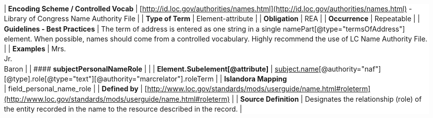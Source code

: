 | **Encoding Scheme / Controlled Vocab** | [http://id.loc.gov/authorities/names.html](http://id.loc.gov/authorities/names.html) - Library of Congress Name Authority File                                                                                                                                                                                                                                                                                                                                                                                    |
| **Type of Term**                       | Element-attribute                                                                                                                                                                                                                                                                                                                                                                                                                                                                                                 |
| **Obligation**                         | REA                                                                                                                                                                                                                                                                                                                                                                                                                                                                                                               |
| **Occurrence**                         | Repeatable                                                                                                                                                                                                                                                                                                                                                                                                                                                                                                        |
| **Guidelines - Best Practices**        | The term of address is entered as one string in a single namePart[@type="termsOfAddress"] element. When possible, names should come from a controlled vocabulary. Highly recommend the use of LC Name Authority File.                                                                                                                                                                                                                                                                                             |
| **Examples**                           | Mrs.  <br>Jr.  <br>Baron                                                                                                                                                                                                                                                                                                                                                                                                                                                                                          |
| #### **subjectPersonalNameRole**       |                                                                                                                                                                                                                                                                                                                                                                                                                                                                                                                   |
| **Element.Subelement[@attribute]**     | [subject.name](http://subject.name)[@authority="naf"][@type].role[@type="text"][@authority="marcrelator"].roleTerm                                                                                                                                                                                                                                                                                                                                                                                                |
| **Islandora Mapping  <br>**            | field_personal_name_role                                                                                                                                                                                                                                                                                                                                                                                                                                                                                          |
| **Defined by**                         | [http://www.loc.gov/standards/mods/userguide/name.html#roleterm](http://www.loc.gov/standards/mods/userguide/name.html#roleterm)                                                                                                                                                                                                                                                                                                                                                                                  |
| **Source Definition**                  | Designates the relationship (role) of the entity recorded in the name to the resource described in the record.                                                                                                                                                                                                                                                                                                                                                                                                    |